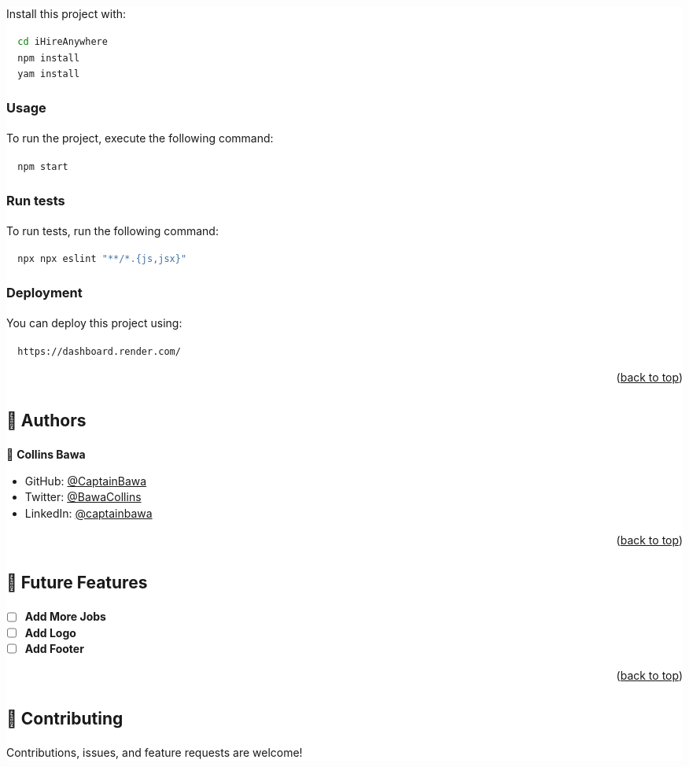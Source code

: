 Install this project with:


```sh
  cd iHireAnywhere
  npm install
  yam install
```

### Usage

To run the project, execute the following command:

```sh
  npm start
```

### Run tests

To run tests, run the following command:

```sh
  npx npx eslint "**/*.{js,jsx}"
```

### Deployment

You can deploy this project using:

```sh
  https://dashboard.render.com/
```

<p align="right">(<a href="#readme-top">back to top</a>)</p>

## 👥 Authors <a name="authors"></a>

👤 **Collins Bawa**

- GitHub: [@CaptainBawa](https://github.com/CaptainBawa)
- Twitter: [@BawaCollins](https://twitter.com/BawaCollins)
- LinkedIn: [@captainbawa](https://www.linkedin.com/in/captainbawa/)

<p align="right">(<a href="#readme-top">back to top</a>)</p>

## 🔭 Future Features <a name="future-features"></a>

- [ ] **Add More Jobs**
- [ ] **Add Logo**
- [ ] **Add Footer**

<p align="right">(<a href="#readme-top">back to top</a>)</p>

## 🤝 Contributing <a name="contributing"></a>

Contributions, issues, and feature requests are welcome!
